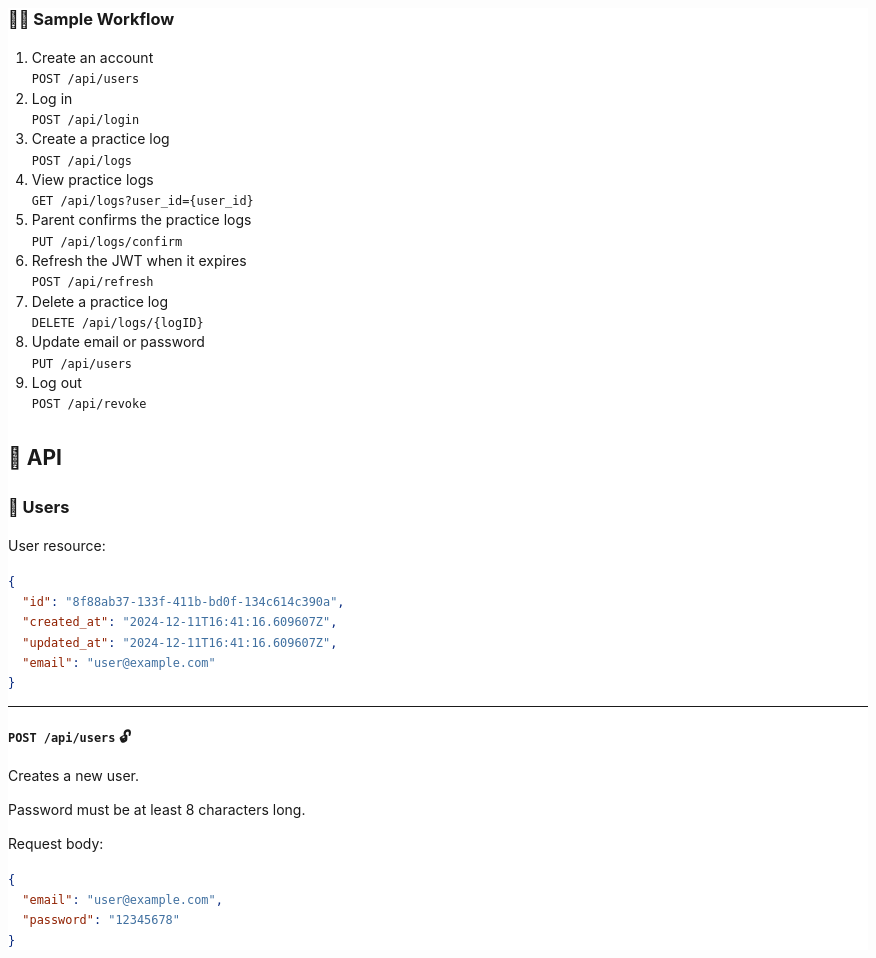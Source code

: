 
<a id="sample-workflow"></a>

### 🧑‍💻 Sample Workflow

1. Create an account  
   `POST /api/users`
2. Log in  
   `POST /api/login`
3. Create a practice log  
   `POST /api/logs`
4. View practice logs  
   `GET /api/logs?user_id={user_id}`
5. Parent confirms the practice logs  
   `PUT /api/logs/confirm`
6. Refresh the JWT when it expires  
   `POST /api/refresh`
7. Delete a practice log  
   `DELETE /api/logs/{logID}`
8. Update email or password  
   `PUT /api/users`
9. Log out  
   `POST /api/revoke`

<a id="api"></a>

## 🔌 API

<a id="users"></a>

### 👥 Users

User resource:

```json
{
  "id": "8f88ab37-133f-411b-bd0f-134c614c390a",
  "created_at": "2024-12-11T16:41:16.609607Z",
  "updated_at": "2024-12-11T16:41:16.609607Z",
  "email": "user@example.com"
}
```

---

<a id="post-api-users"></a>

#### `POST /api/users` 🔓

Creates a new user.

Password must be at least 8 characters long.

Request body:

```json
{
  "email": "user@example.com",
  "password": "12345678"
}
```
